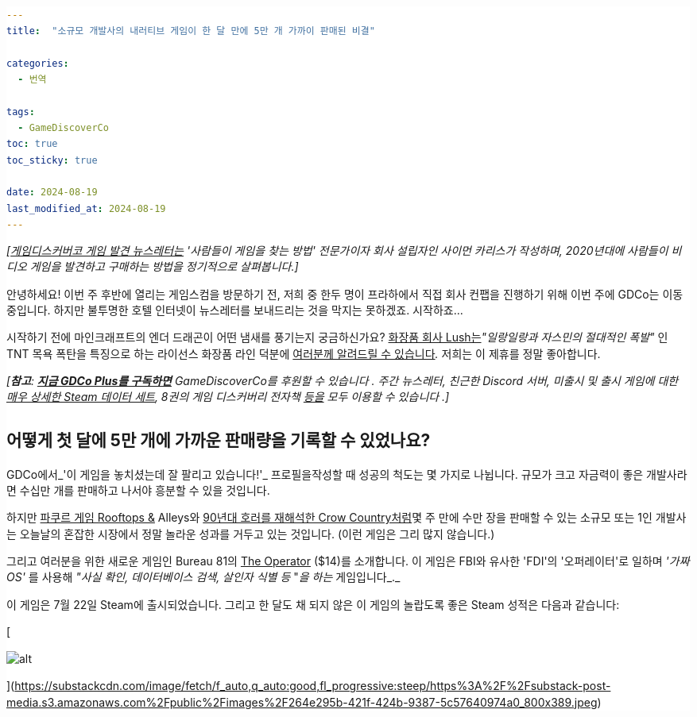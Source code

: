 ```yaml
---
title:  "소규모 개발사의 내러티브 게임이 한 달 만에 5만 개 가까이 판매된 비결"

categories:
  - 번역
  
tags:
  - GameDiscoverCo
toc: true
toc_sticky: true
 
date: 2024-08-19
last_modified_at: 2024-08-19
---
```

_\[[게임디스커버코 게임 발견 뉴스레터는](https://newsletter.gamediscover.co/) '사람들이 게임을 찾는 방법' 전문가이자 회사 설립자인 사이먼 카리스가 작성하며, 2020년대에 사람들이 비디오 게임을 발견하고 구매하는 방법을 정기적으로 살펴봅니다.\]_

안녕하세요! 이번 주 후반에 열리는 게임스컴을 방문하기 전, 저희 중 한두 명이 프라하에서 직접 회사 컨팹을 진행하기 위해 이번 주에 GDCo는 이동 중입니다. 하지만 불투명한 호텔 인터넷이 뉴스레터를 보내드리는 것을 막지는 못하겠죠. 시작하죠...

시작하기 전에 마인크래프트의 엔더 드래곤이 어떤 냄새를 풍기는지 궁금하신가요? [화장품 회사 Lush는](https://www.theguardian.com/games/article/2024/aug/13/want-to-smell-like-the-ender-dragon-we-test-the-lush-minecraft-range)_"일랑일랑과 자스민의 절대적인 폭발"_ 인 TNT 목욕 폭탄을 특징으로 하는 라이선스 화장품 라인 덕분에 [여러분께 알려드릴 수 있습니다](https://www.theguardian.com/games/article/2024/aug/13/want-to-smell-like-the-ender-dragon-we-test-the-lush-minecraft-range)_._ 저희는 이 제휴를 정말 좋아합니다.

_\[**참고**: **[지금 GDCo Plus를 구독하면](https://newsletter.gamediscover.co/subscribe)** GameDiscoverCo를 후원할 수 있습니다 . 주간 뉴스레터, 친근한 Discord 서버, 미출시 및 출시 게임에 대한 [매우 상세한 Steam 데이터 세트](https://plus.gamediscover.co/), 8권의 게임 디스커버리 전자책 [등을](https://newsletter.gamediscover.co/about) 모두 이용할 수 있습니다 .\]_

## 어떻게 첫 달에 5만 개에 가까운 판매량을 기록할 수 있었나요?

GDCo에서_'이 게임을 놓치셨는데 잘 팔리고 있습니다!'_ 프로필을작성할 때 성공의 척도는 몇 가지로 나뉩니다. 규모가 크고 자금력이 좋은 개발사라면 수십만 개를 판매하고 나서야 흥분할 수 있을 것입니다.

하지만 [파쿠르 게임 Rooftops &](https://newsletter.gamediscover.co/p/how-this-solo-dev-parkour-game-sold) Alleys와 [90년대 호러를 재해석한 Crow Country처럼](https://newsletter.gamediscover.co/p/how-crow-country-spooked-its-way)몇 주 만에 수만 장을 판매할 수 있는 소규모 또는 1인 개발사는 오늘날의 혼잡한 시장에서 정말 놀라운 성과를 거두고 있는 것입니다. (이런 게임은 그리 많지 않습니다.)

그리고 여러분을 위한 새로운 게임인 Bureau 81의 [The Operator](https://store.steampowered.com/app/1771980/The_Operator/) ($14)를 소개합니다. 이 게임은 FBI와 유사한 'FDI'의 '오퍼레이터'로 일하며 _'가짜 OS'_ 를 사용해 _"사실 확인, 데이터베이스 검색, 살인자 식별 등_ "_을 하는_ 게임입니다_._

이 게임은 7월 22일 Steam에 출시되었습니다. 그리고 한 달도 채 되지 않은 이 게임의 놀랍도록 좋은 Steam 성적은 다음과 같습니다:

[

![alt](https://substackcdn.com/image/fetch/w_1456,c_limit,f_auto,q_auto:good,fl_progressive:steep/https%3A%2F%2Fsubstack-post-media.s3.amazonaws.com%2Fpublic%2Fimages%2F264e295b-421f-424b-9387-5c57640974a0_800x389.jpeg)



](https://substackcdn.com/image/fetch/f_auto,q_auto:good,fl_progressive:steep/https%3A%2F%2Fsubstack-post-media.s3.amazonaws.com%2Fpublic%2Fimages%2F264e295b-421f-424b-9387-5c57640974a0_800x389.jpeg)
